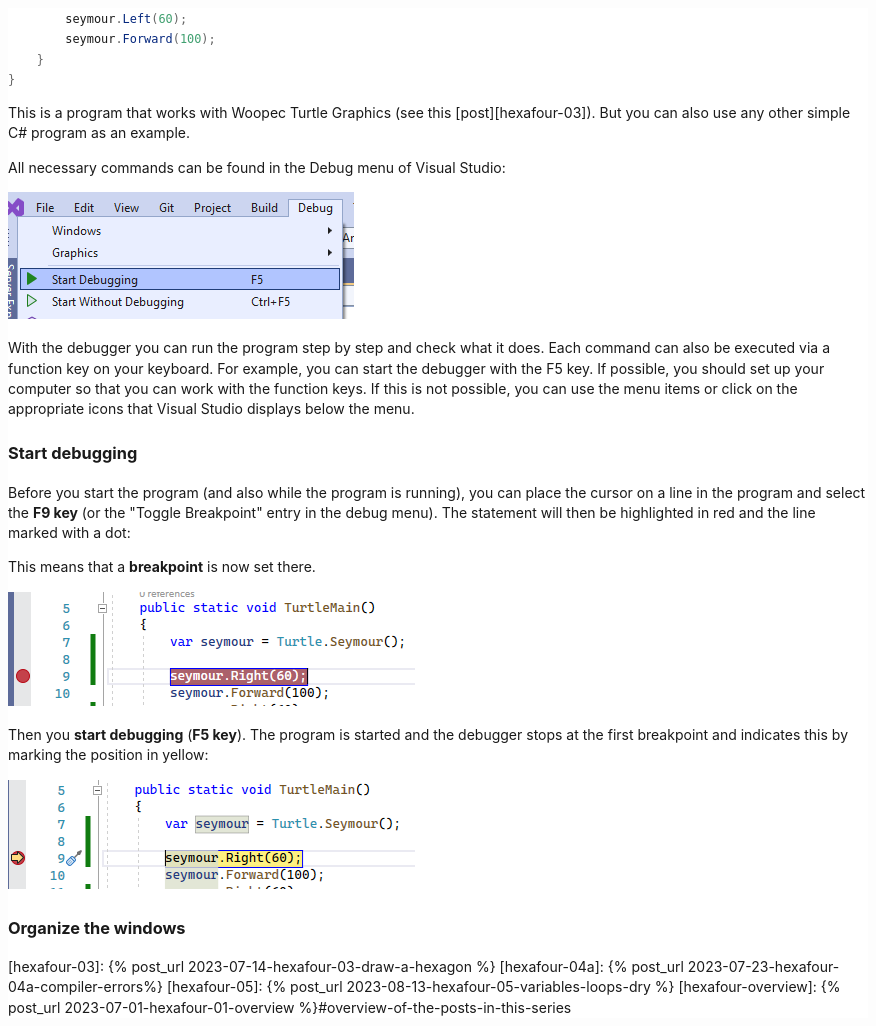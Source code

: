 ```csharp
        seymour.Left(60);
        seymour.Forward(100);
    }
}
```

This is a program that works with Woopec Turtle Graphics (see this [post][hexafour-03]). But you can also use any other simple C# program as an example.

All necessary commands can be found in the Debug menu of Visual Studio:

![Screenshot showing where you can find the debug commands in the Visual Studio menu](/assets/images/hexafour/VisualStudioStartDebugging.png)

With the debugger you can run the program step by step and check what it does. Each command can also be executed via a function key on your keyboard. For example, you can start the debugger with the F5 key. If possible, you should set up your computer so that you can work with the function keys. If this is not possible, you can use the menu items or click on the appropriate icons that Visual Studio displays below the menu.

### Start debugging

Before you start the program (and also while the program is running), you can place the cursor on a line in the program and select the **F9 key** (or the "Toggle Breakpoint" entry in the debug menu). The statement will then be highlighted in red and the line marked with a dot:

This means that a **breakpoint** is now set there. 

![Screenshot of Visual Studio with a breakpoint](/assets/images/hexafour/DebuggerBreakpoint.png)

Then you **start debugging** (**F5 key**). The program is started and the debugger stops at the first breakpoint and indicates this by marking the position in yellow:

![Screenshot of Visual Studio with Debugger stopped at a breakpoint](/assets/images/hexafour/DebuggerActiveLine.png)

### Organize the windows


[Woopec Docs]: https://frank.woopec.net/woopec_docs/Turtle.html
[MSDocsInspectVariables]: https://docs.microsoft.com/en-us/visualstudio/debugger/autos-and-locals-windows?view=vs-2022
[hexafour-03]: {% post_url 2023-07-14-hexafour-03-draw-a-hexagon %}
[hexafour-04a]: {% post_url 2023-07-23-hexafour-04a-compiler-errors%}
[hexafour-05]: {% post_url 2023-08-13-hexafour-05-variables-loops-dry %}
[hexafour-overview]: {% post_url 2023-07-01-hexafour-01-overview %}#overview-of-the-posts-in-this-series